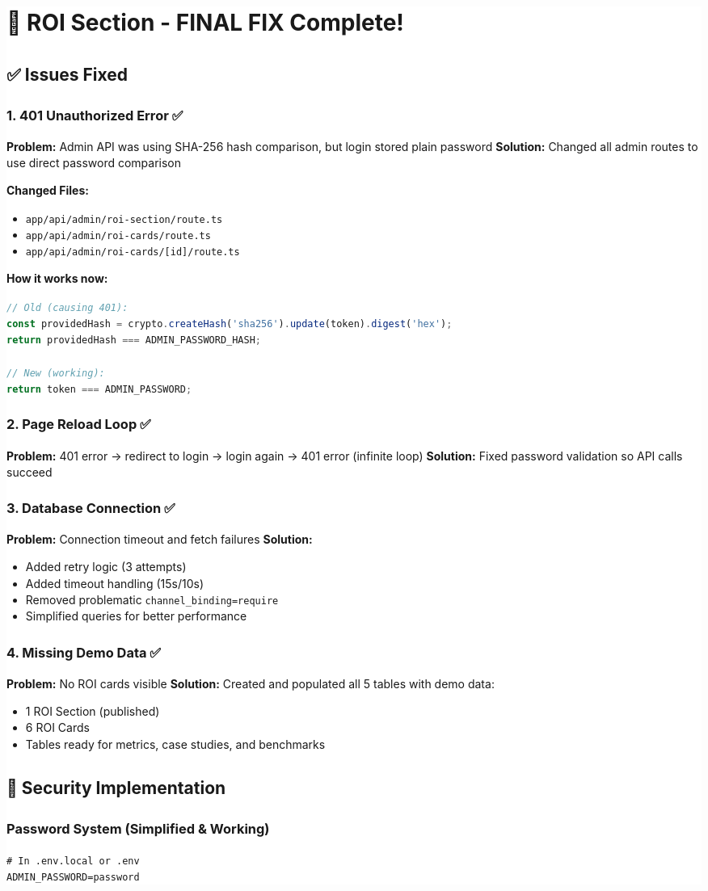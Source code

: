 # 🎉 ROI Section - FINAL FIX Complete!

## ✅ Issues Fixed

### 1. **401 Unauthorized Error** ✅
**Problem:** Admin API was using SHA-256 hash comparison, but login stored plain password
**Solution:** Changed all admin routes to use direct password comparison

**Changed Files:**
- `app/api/admin/roi-section/route.ts`
- `app/api/admin/roi-cards/route.ts`
- `app/api/admin/roi-cards/[id]/route.ts`

**How it works now:**
```typescript
// Old (causing 401):
const providedHash = crypto.createHash('sha256').update(token).digest('hex');
return providedHash === ADMIN_PASSWORD_HASH;

// New (working):
return token === ADMIN_PASSWORD;
```

### 2. **Page Reload Loop** ✅
**Problem:** 401 error → redirect to login → login again → 401 error (infinite loop)
**Solution:** Fixed password validation so API calls succeed

### 3. **Database Connection** ✅
**Problem:** Connection timeout and fetch failures
**Solution:** 
- Added retry logic (3 attempts)
- Added timeout handling (15s/10s)
- Removed problematic `channel_binding=require`
- Simplified queries for better performance

### 4. **Missing Demo Data** ✅
**Problem:** No ROI cards visible
**Solution:** Created and populated all 5 tables with demo data:
- 1 ROI Section (published)
- 6 ROI Cards
- Tables ready for metrics, case studies, and benchmarks

## 🔐 Security Implementation

### Password System (Simplified & Working)
```env
# In .env.local or .env
ADMIN_PASSWORD=password
```

